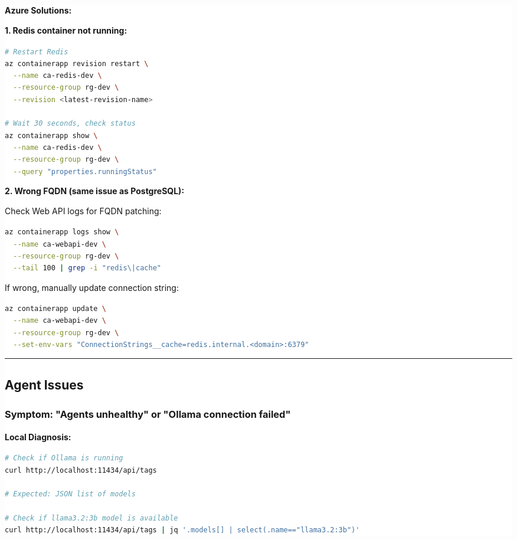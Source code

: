 **Azure Solutions:**

**1. Redis container not running:**

```bash
# Restart Redis
az containerapp revision restart \
  --name ca-redis-dev \
  --resource-group rg-dev \
  --revision <latest-revision-name>

# Wait 30 seconds, check status
az containerapp show \
  --name ca-redis-dev \
  --resource-group rg-dev \
  --query "properties.runningStatus"
```

**2. Wrong FQDN (same issue as PostgreSQL):**

Check Web API logs for FQDN patching:

```bash
az containerapp logs show \
  --name ca-webapi-dev \
  --resource-group rg-dev \
  --tail 100 | grep -i "redis\|cache"
```

If wrong, manually update connection string:

```bash
az containerapp update \
  --name ca-webapi-dev \
  --resource-group rg-dev \
  --set-env-vars "ConnectionStrings__cache=redis.internal.<domain>:6379"
```

---

## Agent Issues

### Symptom: "Agents unhealthy" or "Ollama connection failed"

**Local Diagnosis:**

```bash
# Check if Ollama is running
curl http://localhost:11434/api/tags

# Expected: JSON list of models

# Check if llama3.2:3b model is available
curl http://localhost:11434/api/tags | jq '.models[] | select(.name=="llama3.2:3b")'
```
